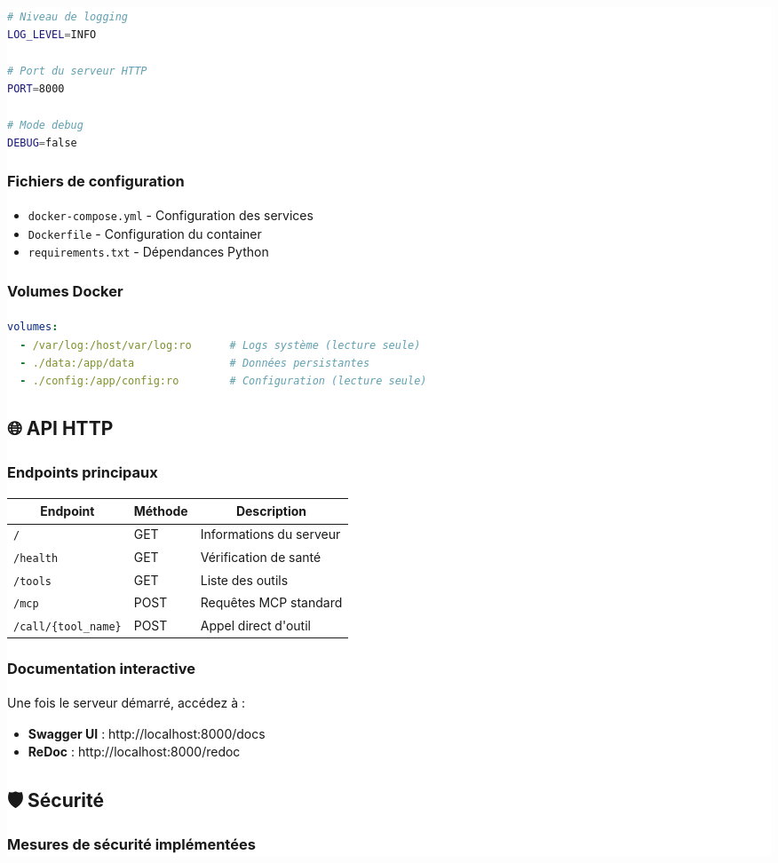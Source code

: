 ```bash
# Niveau de logging
LOG_LEVEL=INFO

# Port du serveur HTTP
PORT=8000

# Mode debug
DEBUG=false
```

### Fichiers de configuration

- `docker-compose.yml` - Configuration des services
- `Dockerfile` - Configuration du container
- `requirements.txt` - Dépendances Python

### Volumes Docker

```yaml
volumes:
  - /var/log:/host/var/log:ro      # Logs système (lecture seule)
  - ./data:/app/data               # Données persistantes
  - ./config:/app/config:ro        # Configuration (lecture seule)
```

## 🌐 API HTTP

### Endpoints principaux

| Endpoint | Méthode | Description |
|----------|---------|-------------|
| `/` | GET | Informations du serveur |
| `/health` | GET | Vérification de santé |
| `/tools` | GET | Liste des outils |
| `/mcp` | POST | Requêtes MCP standard |
| `/call/{tool_name}` | POST | Appel direct d'outil |

### Documentation interactive

Une fois le serveur démarré, accédez à :
- **Swagger UI** : http://localhost:8000/docs
- **ReDoc** : http://localhost:8000/redoc

## 🛡️ Sécurité

### Mesures de sécurité implémentées
